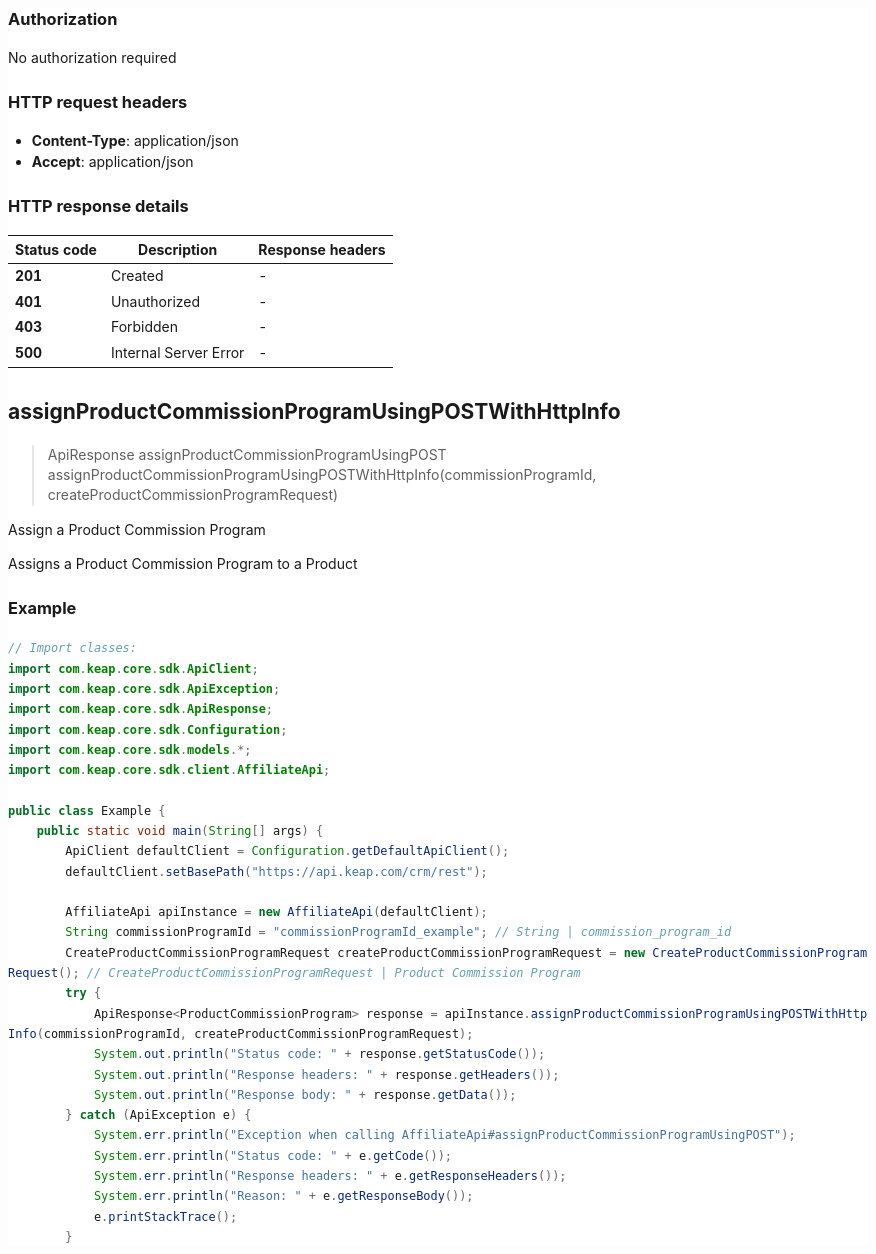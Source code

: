 ### Authorization

No authorization required

### HTTP request headers

- **Content-Type**: application/json
- **Accept**: application/json

### HTTP response details
| Status code | Description | Response headers |
|-------------|-------------|------------------|
| **201** | Created |  -  |
| **401** | Unauthorized |  -  |
| **403** | Forbidden |  -  |
| **500** | Internal Server Error |  -  |

## assignProductCommissionProgramUsingPOSTWithHttpInfo

> ApiResponse<ProductCommissionProgram> assignProductCommissionProgramUsingPOST assignProductCommissionProgramUsingPOSTWithHttpInfo(commissionProgramId, createProductCommissionProgramRequest)

Assign a Product Commission Program

Assigns a Product Commission Program to a Product

### Example

```java
// Import classes:
import com.keap.core.sdk.ApiClient;
import com.keap.core.sdk.ApiException;
import com.keap.core.sdk.ApiResponse;
import com.keap.core.sdk.Configuration;
import com.keap.core.sdk.models.*;
import com.keap.core.sdk.client.AffiliateApi;

public class Example {
    public static void main(String[] args) {
        ApiClient defaultClient = Configuration.getDefaultApiClient();
        defaultClient.setBasePath("https://api.keap.com/crm/rest");

        AffiliateApi apiInstance = new AffiliateApi(defaultClient);
        String commissionProgramId = "commissionProgramId_example"; // String | commission_program_id
        CreateProductCommissionProgramRequest createProductCommissionProgramRequest = new CreateProductCommissionProgramRequest(); // CreateProductCommissionProgramRequest | Product Commission Program
        try {
            ApiResponse<ProductCommissionProgram> response = apiInstance.assignProductCommissionProgramUsingPOSTWithHttpInfo(commissionProgramId, createProductCommissionProgramRequest);
            System.out.println("Status code: " + response.getStatusCode());
            System.out.println("Response headers: " + response.getHeaders());
            System.out.println("Response body: " + response.getData());
        } catch (ApiException e) {
            System.err.println("Exception when calling AffiliateApi#assignProductCommissionProgramUsingPOST");
            System.err.println("Status code: " + e.getCode());
            System.err.println("Response headers: " + e.getResponseHeaders());
            System.err.println("Reason: " + e.getResponseBody());
            e.printStackTrace();
        }
```